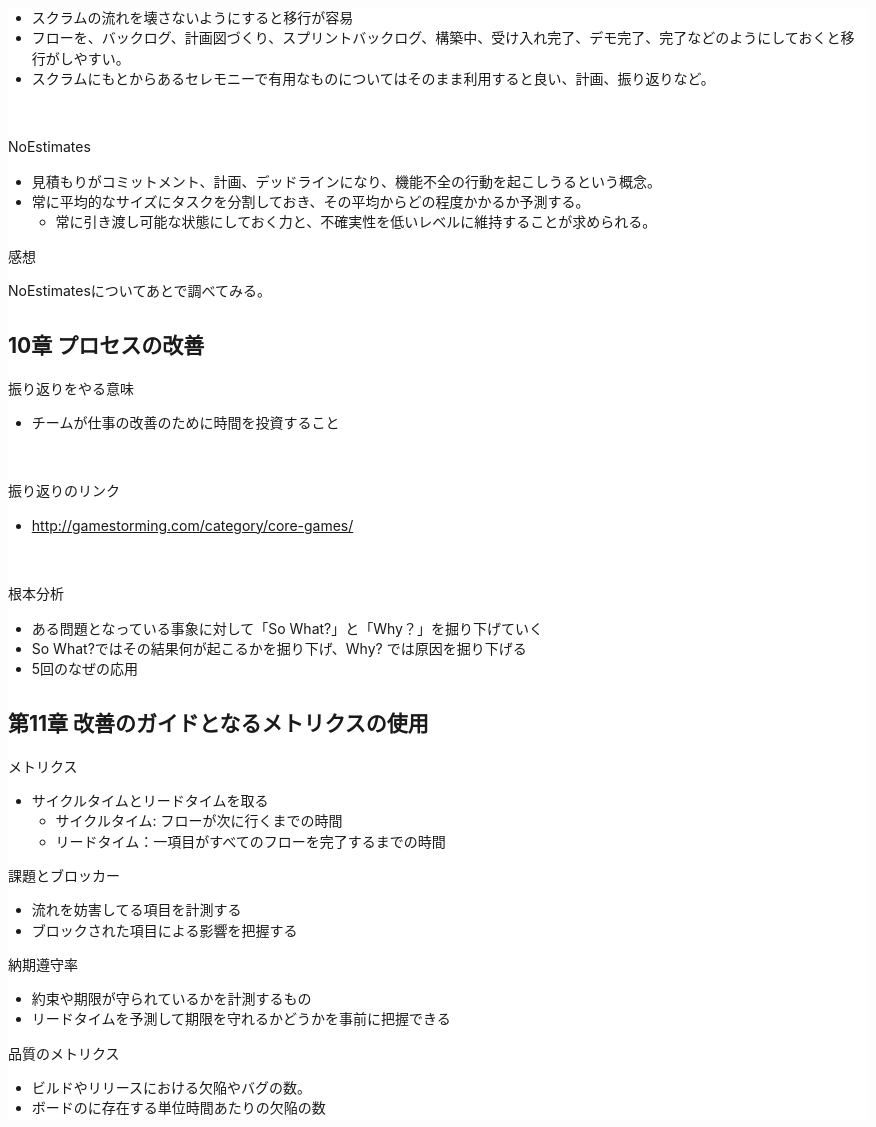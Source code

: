 * スクラムの流れを壊さないようにすると移行が容易
* フローを、バックログ、計画図づくり、スプリントバックログ、構築中、受け入れ完了、デモ完了、完了などのようにしておくと移行がしやすい。
* スクラムにもとからあるセレモニーで有用なものについてはそのまま利用すると良い、計画、振り返りなど。

<br>

NoEstimates

* 見積もりがコミットメント、計画、デッドラインになり、機能不全の行動を起こしうるという概念。
* 常に平均的なサイズにタスクを分割しておき、その平均からどの程度かかるか予測する。
  * 常に引き渡し可能な状態にしておく力と、不確実性を低いレベルに維持することが求められる。

感想

NoEstimatesについてあとで調べてみる。

## 10章 プロセスの改善

振り返りをやる意味

* チームが仕事の改善のために時間を投資すること

<br>

振り返りのリンク

* http://gamestorming.com/category/core-games/

<br>

根本分析

* ある問題となっている事象に対して「So What?」と「Why？」を掘り下げていく
* So What?ではその結果何が起こるかを掘り下げ、Why? では原因を掘り下げる
* 5回のなぜの応用


## 第11章 改善のガイドとなるメトリクスの使用

メトリクス

* サイクルタイムとリードタイムを取る
  * サイクルタイム: フローが次に行くまでの時間
  * リードタイム：一項目がすべてのフローを完了するまでの時間


課題とブロッカー

* 流れを妨害してる項目を計測する
* ブロックされた項目による影響を把握する


納期遵守率

* 約束や期限が守られているかを計測するもの
* リードタイムを予測して期限を守れるかどうかを事前に把握できる

品質のメトリクス

* ビルドやリリースにおける欠陥やバグの数。
* ボードのに存在する単位時間あたりの欠陥の数
